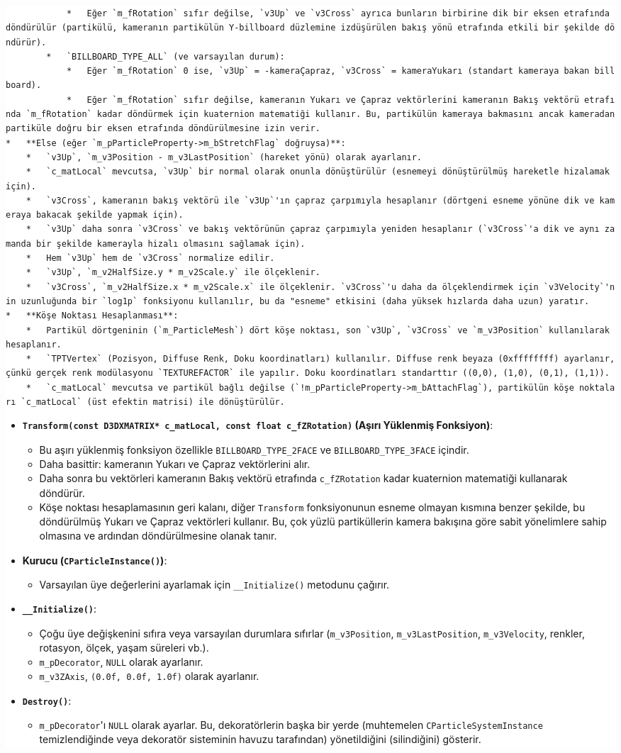                 *   Eğer `m_fRotation` sıfır değilse, `v3Up` ve `v3Cross` ayrıca bunların birbirine dik bir eksen etrafında döndürülür (partikülü, kameranın partikülün Y-billboard düzlemine izdüşürülen bakış yönü etrafında etkili bir şekilde döndürür).
            *   `BILLBOARD_TYPE_ALL` (ve varsayılan durum):
                *   Eğer `m_fRotation` 0 ise, `v3Up` = -kameraÇapraz, `v3Cross` = kameraYukarı (standart kameraya bakan billboard).
                *   Eğer `m_fRotation` sıfır değilse, kameranın Yukarı ve Çapraz vektörlerini kameranın Bakış vektörü etrafında `m_fRotation` kadar döndürmek için kuaternion matematiği kullanır. Bu, partikülün kameraya bakmasını ancak kameradan partiküle doğru bir eksen etrafında döndürülmesine izin verir.
    *   **Else (eğer `m_pParticleProperty->m_bStretchFlag` doğruysa)**:
        *   `v3Up`, `m_v3Position - m_v3LastPosition` (hareket yönü) olarak ayarlanır.
        *   `c_matLocal` mevcutsa, `v3Up` bir normal olarak onunla dönüştürülür (esnemeyi dönüştürülmüş hareketle hizalamak için).
        *   `v3Cross`, kameranın bakış vektörü ile `v3Up`'ın çapraz çarpımıyla hesaplanır (dörtgeni esneme yönüne dik ve kameraya bakacak şekilde yapmak için).
        *   `v3Up` daha sonra `v3Cross` ve bakış vektörünün çapraz çarpımıyla yeniden hesaplanır (`v3Cross`'a dik ve aynı zamanda bir şekilde kamerayla hizalı olmasını sağlamak için).
        *   Hem `v3Up` hem de `v3Cross` normalize edilir.
        *   `v3Up`, `m_v2HalfSize.y * m_v2Scale.y` ile ölçeklenir.
        *   `v3Cross`, `m_v2HalfSize.x * m_v2Scale.x` ile ölçeklenir. `v3Cross`'u daha da ölçeklendirmek için `v3Velocity`'nin uzunluğunda bir `log1p` fonksiyonu kullanılır, bu da "esneme" etkisini (daha yüksek hızlarda daha uzun) yaratır.
    *   **Köşe Noktası Hesaplanması**:
        *   Partikül dörtgeninin (`m_ParticleMesh`) dört köşe noktası, son `v3Up`, `v3Cross` ve `m_v3Position` kullanılarak hesaplanır.
        *   `TPTVertex` (Pozisyon, Diffuse Renk, Doku koordinatları) kullanılır. Diffuse renk beyaza (0xffffffff) ayarlanır, çünkü gerçek renk modülasyonu `TEXTUREFACTOR` ile yapılır. Doku koordinatları standarttır ((0,0), (1,0), (0,1), (1,1)).
        *   `c_matLocal` mevcutsa ve partikül bağlı değilse (`!m_pParticleProperty->m_bAttachFlag`), partikülün köşe noktaları `c_matLocal` (üst efektin matrisi) ile dönüştürülür.

*   **`Transform(const D3DXMATRIX* c_matLocal, const float c_fZRotation)` (Aşırı Yüklenmiş Fonksiyon)**:
    *   Bu aşırı yüklenmiş fonksiyon özellikle `BILLBOARD_TYPE_2FACE` ve `BILLBOARD_TYPE_3FACE` içindir.
    *   Daha basittir: kameranın Yukarı ve Çapraz vektörlerini alır.
    *   Daha sonra bu vektörleri kameranın Bakış vektörü etrafında `c_fZRotation` kadar kuaternion matematiği kullanarak döndürür.
    *   Köşe noktası hesaplamasının geri kalanı, diğer `Transform` fonksiyonunun esneme olmayan kısmına benzer şekilde, bu döndürülmüş Yukarı ve Çapraz vektörleri kullanır. Bu, çok yüzlü partiküllerin kamera bakışına göre sabit yönelimlere sahip olmasına ve ardından döndürülmesine olanak tanır.

*   **Kurucu (`CParticleInstance()`)**:
    *   Varsayılan üye değerlerini ayarlamak için `__Initialize()` metodunu çağırır.

*   **`__Initialize()`**: 
    *   Çoğu üye değişkenini sıfıra veya varsayılan durumlara sıfırlar (`m_v3Position`, `m_v3LastPosition`, `m_v3Velocity`, renkler, rotasyon, ölçek, yaşam süreleri vb.).
    *   `m_pDecorator`, `NULL` olarak ayarlanır.
    *   `m_v3ZAxis`, `(0.0f, 0.0f, 1.0f)` olarak ayarlanır.

*   **`Destroy()`**: 
    *   `m_pDecorator`'ı `NULL` olarak ayarlar. Bu, dekoratörlerin başka bir yerde (muhtemelen `CParticleSystemInstance` temizlendiğinde veya dekoratör sisteminin havuzu tarafından) yönetildiğini (silindiğini) gösterir.
